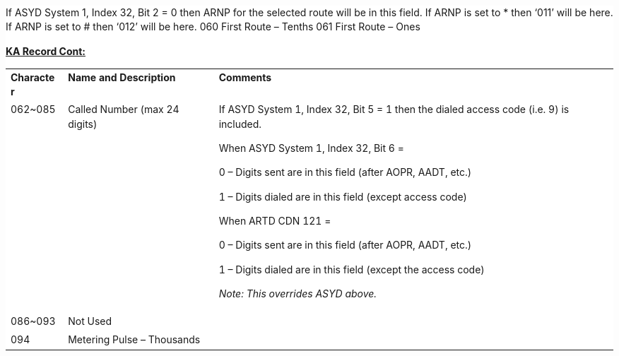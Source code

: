 <p>
If ASYD System 1, Index 32, Bit 2 = 0 then ARNP for the selected route will be in this field.  If ARNP is set to * then ‘011’ will be here.  If ARNP is set to # then ‘012’ will be here.
   </td>
  </tr>
  <tr>
   <td>060
   </td>
   <td>First Route – Tenths
   </td>
  </tr>
  <tr>
   <td>061
   </td>
   <td>First Route – Ones
   </td>
  </tr>
</table>

**<span style="text-decoration:underline;">KA Record Cont:</span>**

<table>
  <tr>
   <td><strong>Character</strong>
   </td>
   <td><strong>Name and Description</strong>
   </td>
   <td><strong>Comments</strong>
   </td>
  </tr>
  <tr>
   <td>062~085
   </td>
   <td>Called Number (max 24 digits)
   </td>
   <td>If ASYD System 1, Index 32, Bit 5 = 1 then the dialed access code (i.e. 9) is included.
<p>
When ASYD System 1, Index 32, Bit 6 =
<p>
0 – Digits sent are in this field (after AOPR, AADT, etc.)
<p>
1 – Digits dialed are in this field (except access code)
<p>
When ARTD CDN 121 =
<p>
0 – Digits sent are in this field (after AOPR, AADT, etc.)
<p>
1 – Digits dialed are in this field (except the access code)
<p>
<em>Note: This overrides ASYD above.</em>
   </td>
  </tr>
  <tr>
   <td>086~093
   </td>
   <td>Not Used
   </td>
   <td>
   </td>
  </tr>
  <tr>
   <td>094
   </td>
   <td>Metering Pulse – Thousands